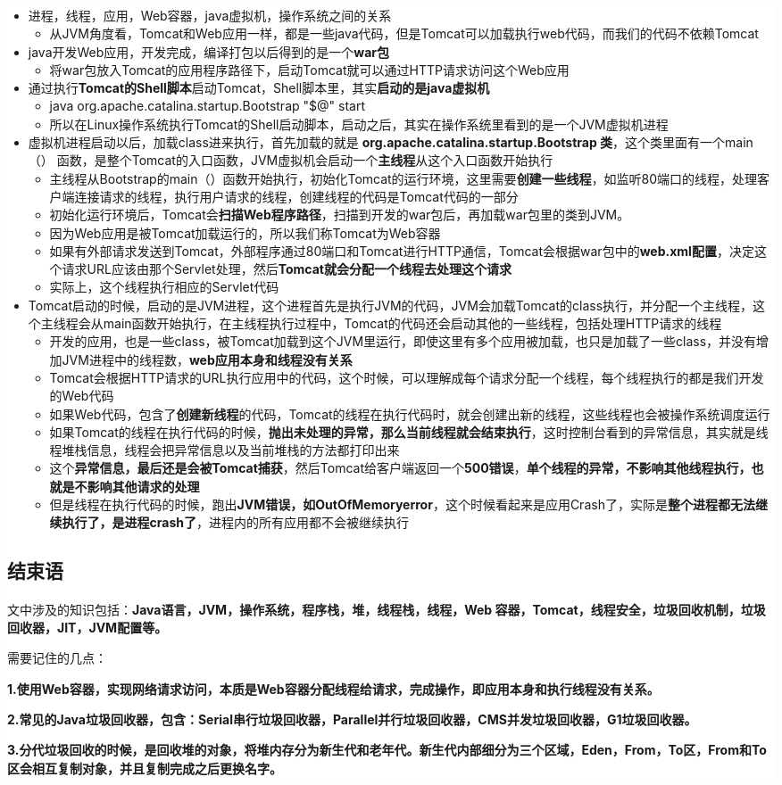 - 进程，线程，应用，Web容器，java虚拟机，操作系统之间的关系
  - 从JVM角度看，Tomcat和Web应用一样，都是一些java代码，但是Tomcat可以加载执行web代码，而我们的代码不依赖Tomcat
- java开发Web应用，开发完成，编译打包以后得到的是一个**war包**
  - 将war包放入Tomcat的应用程序路径下，启动Tomcat就可以通过HTTP请求访问这个Web应用
- 通过执行**Tomcat的Shell脚本**启动Tomcat，Shell脚本里，其实**启动的是java虚拟机**
  - java org.apache.catalina.startup.Bootstrap "$@" start
  - 所以在Linux操作系统执行Tomcat的Shell启动脚本，启动之后，其实在操作系统里看到的是一个JVM虚拟机进程
- 虚拟机进程启动以后，加载class进来执行，首先加载的就是 **org.apache.catalina.startup.Bootstrap 类**，这个类里面有一个main（） 函数，是整个Tomcat的入口函数，JVM虚拟机会启动一个**主线程**从这个入口函数开始执行
  - 主线程从Bootstrap的main（）函数开始执行，初始化Tomcat的运行环境，这里需要**创建一些线程**，如监听80端口的线程，处理客户端连接请求的线程，执行用户请求的线程，创建线程的代码是Tomcat代码的一部分
  - 初始化运行环境后，Tomcat会**扫描Web程序路径**，扫描到开发的war包后，再加载war包里的类到JVM。
  - 因为Web应用是被Tomcat加载运行的，所以我们称Tomcat为Web容器
  - 如果有外部请求发送到Tomcat，外部程序通过80端口和Tomcat进行HTTP通信，Tomcat会根据war包中的**web.xml配置**，决定这个请求URL应该由那个Servlet处理，然后**Tomcat就会分配一个线程去处理这个请求**
  - 实际上，这个线程执行相应的Servlet代码
- Tomcat启动的时候，启动的是JVM进程，这个进程首先是执行JVM的代码，JVM会加载Tomcat的class执行，并分配一个主线程，这个主线程会从main函数开始执行，在主线程执行过程中，Tomcat的代码还会启动其他的一些线程，包括处理HTTP请求的线程
  - 开发的应用，也是一些class，被Tomcat加载到这个JVM里运行，即使这里有多个应用被加载，也只是加载了一些class，并没有增加JVM进程中的线程数，**web应用本身和线程没有关系**
  - Tomcat会根据HTTP请求的URL执行应用中的代码，这个时候，可以理解成每个请求分配一个线程，每个线程执行的都是我们开发的Web代码
  - 如果Web代码，包含了**创建新线程**的代码，Tomcat的线程在执行代码时，就会创建出新的线程，这些线程也会被操作系统调度运行
  - 如果Tomcat的线程在执行代码的时候，**抛出未处理的异常，那么当前线程就会结束执行**，这时控制台看到的异常信息，其实就是线程堆栈信息，线程会把异常信息以及当前堆栈的方法都打印出来
  - 这个**异常信息，最后还是会被Tomcat捕获**，然后Tomcat给客户端返回一个**500错误**，**单个线程的异常，不影响其他线程执行，也就是不影响其他请求的处理**
  - 但是线程在执行代码的时候，跑出**JVM错误，如OutOfMemoryerror**，这个时候看起来是应用Crash了，实际是**整个进程都无法继续执行了，是进程crash了**，进程内的所有应用都不会被继续执行







## 结束语

文中涉及的知识包括：**Java语言，JVM，操作系统，程序栈，堆，线程栈，线程，Web 容器，Tomcat，线程安全，垃圾回收机制，垃圾回收器，JIT，JVM配置等。**

需要记住的几点：

**1.使用Web容器，实现网络请求访问，本质是Web容器分配线程给请求，完成操作，即应用本身和执行线程没有关系。**

**2.常见的Java垃圾回收器，包含：Serial串行垃圾回收器，Parallel并行垃圾回收器，CMS并发垃圾回收器，G1垃圾回收器。**

**3.分代垃圾回收的时候，是回收堆的对象，将堆内存分为新生代和老年代。新生代内部细分为三个区域，Eden，From，To区，From和To区会相互复制对象，并且复制完成之后更换名字。**




